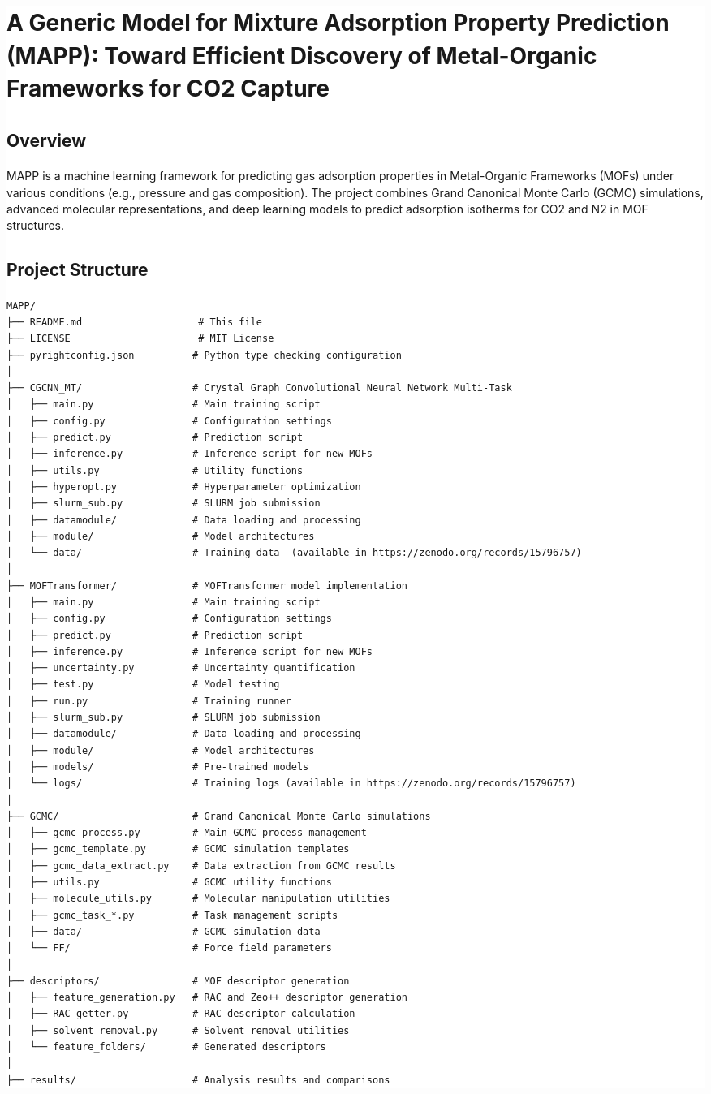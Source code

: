 # A Generic Model for Mixture Adsorption Property Prediction (MAPP): Toward Efficient Discovery of Metal-Organic Frameworks for CO2 Capture

## Overview

MAPP is a machine learning framework for predicting gas adsorption properties in Metal-Organic Frameworks (MOFs) under various conditions (e.g., pressure and gas composition). The project combines Grand Canonical Monte Carlo (GCMC) simulations, advanced molecular representations, and deep learning models to predict adsorption isotherms for CO2 and N2 in MOF structures.

## Project Structure

```
MAPP/
├── README.md                    # This file
├── LICENSE                      # MIT License
├── pyrightconfig.json          # Python type checking configuration
│
├── CGCNN_MT/                   # Crystal Graph Convolutional Neural Network Multi-Task
│   ├── main.py                 # Main training script
│   ├── config.py               # Configuration settings
│   ├── predict.py              # Prediction script
│   ├── inference.py            # Inference script for new MOFs
│   ├── utils.py                # Utility functions
│   ├── hyperopt.py             # Hyperparameter optimization
│   ├── slurm_sub.py            # SLURM job submission
│   ├── datamodule/             # Data loading and processing
│   ├── module/                 # Model architectures
│   └── data/                   # Training data  (available in https://zenodo.org/records/15796757)
│
├── MOFTransformer/             # MOFTransformer model implementation
│   ├── main.py                 # Main training script
│   ├── config.py               # Configuration settings
│   ├── predict.py              # Prediction script
│   ├── inference.py            # Inference script for new MOFs
│   ├── uncertainty.py          # Uncertainty quantification
│   ├── test.py                 # Model testing
│   ├── run.py                  # Training runner
│   ├── slurm_sub.py            # SLURM job submission
│   ├── datamodule/             # Data loading and processing
│   ├── module/                 # Model architectures
│   ├── models/                 # Pre-trained models
│   └── logs/                   # Training logs (available in https://zenodo.org/records/15796757)
│
├── GCMC/                       # Grand Canonical Monte Carlo simulations
│   ├── gcmc_process.py         # Main GCMC process management
│   ├── gcmc_template.py        # GCMC simulation templates
│   ├── gcmc_data_extract.py    # Data extraction from GCMC results
│   ├── utils.py                # GCMC utility functions
│   ├── molecule_utils.py       # Molecular manipulation utilities
│   ├── gcmc_task_*.py          # Task management scripts
│   ├── data/                   # GCMC simulation data
│   └── FF/                     # Force field parameters
│
├── descriptors/                # MOF descriptor generation
│   ├── feature_generation.py   # RAC and Zeo++ descriptor generation
│   ├── RAC_getter.py           # RAC descriptor calculation
│   ├── solvent_removal.py      # Solvent removal utilities
│   └── feature_folders/        # Generated descriptors
│
├── results/                    # Analysis results and comparisons
```